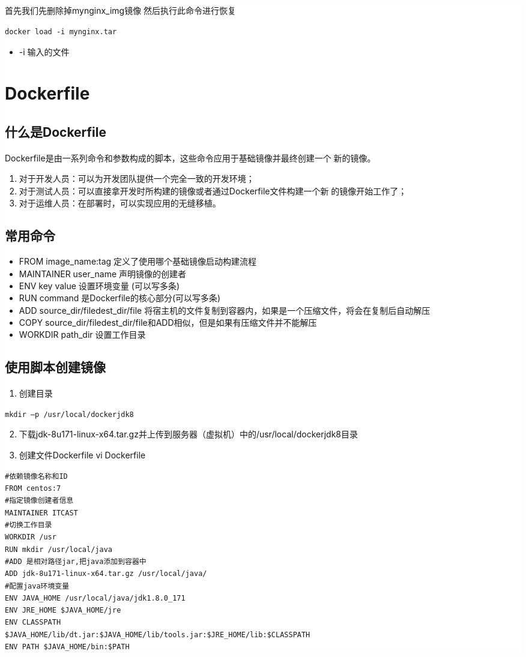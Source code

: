首先我们先删除掉mynginx_img镜像 然后执行此命令进行恢复

```shell
docker load ‐i mynginx.tar
```
- -i 输入的文件

# Dockerfile
## 什么是Dockerfile

Dockerfile是由一系列命令和参数构成的脚本，这些命令应用于基础镜像并最终创建一个
新的镜像。  

1. 对于开发人员：可以为开发团队提供一个完全一致的开发环境；
2. 对于测试人员：可以直接拿开发时所构建的镜像或者通过Dockerfile文件构建一个新
的镜像开始工作了；
3. 对于运维人员：在部署时，可以实现应用的无缝移植。

## 常用命令

- FROM image_name:tag 定义了使用哪个基础镜像启动构建流程
- MAINTAINER user_name 声明镜像的创建者
- ENV key value 设置环境变量 (可以写多条)
- RUN command 是Dockerfile的核心部分(可以写多条)
- ADD source_dir/filedest_dir/file 将宿主机的文件复制到容器内，如果是一个压缩文件，将会在复制后自动解压
- COPY source_dir/filedest_dir/file和ADD相似，但是如果有压缩文件并不能解压
- WORKDIR path_dir 设置工作目录

## 使用脚本创建镜像
1. 创建目录
```shell
mkdir –p /usr/local/dockerjdk8
```
2. 下载jdk-8u171-linux-x64.tar.gz并上传到服务器（虚拟机）中的/usr/local/dockerjdk8目录

3. 创建文件Dockerfile vi Dockerfile
```shell
#依赖镜像名称和ID
FROM centos:7
#指定镜像创建者信息
MAINTAINER ITCAST
#切换工作目录
WORKDIR /usr
RUN mkdir /usr/local/java
#ADD 是相对路径jar,把java添加到容器中
ADD jdk‐8u171‐linux‐x64.tar.gz /usr/local/java/
#配置java环境变量
ENV JAVA_HOME /usr/local/java/jdk1.8.0_171
ENV JRE_HOME $JAVA_HOME/jre
ENV CLASSPATH
$JAVA_HOME/lib/dt.jar:$JAVA_HOME/lib/tools.jar:$JRE_HOME/lib:$CLASSPATH
ENV PATH $JAVA_HOME/bin:$PATH
```
